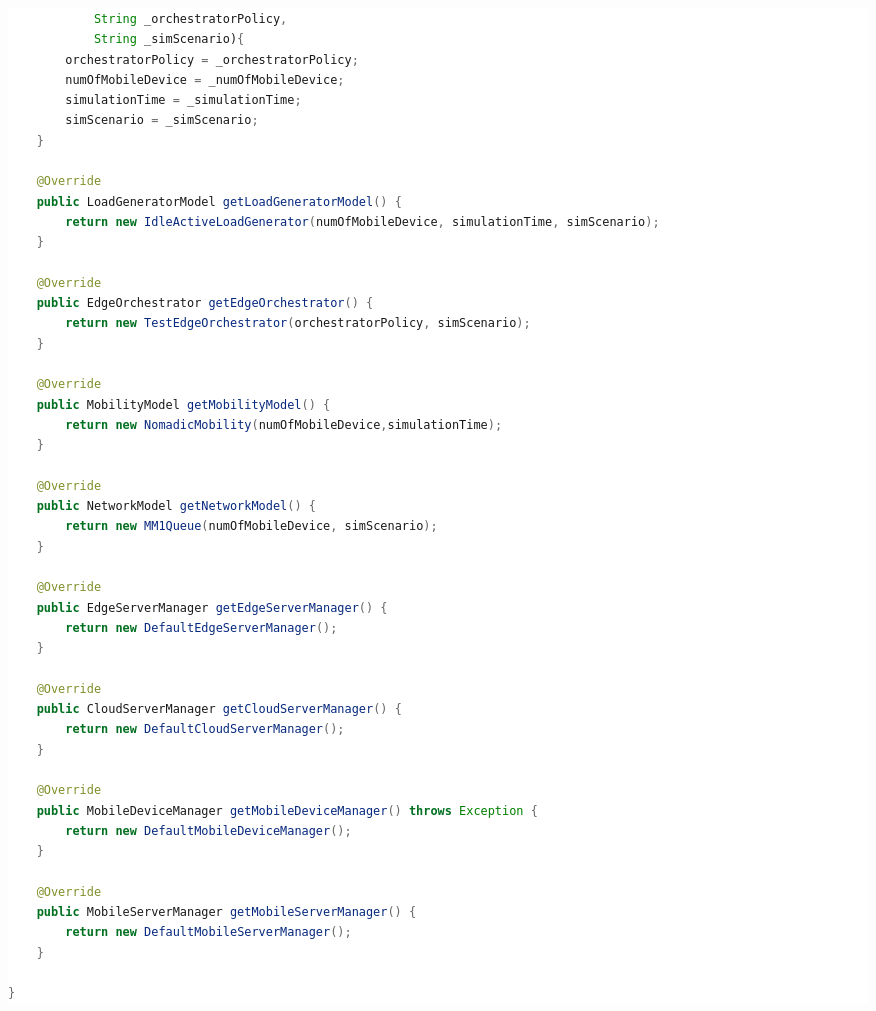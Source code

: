 ```java
			String _orchestratorPolicy,
			String _simScenario){
		orchestratorPolicy = _orchestratorPolicy;
		numOfMobileDevice = _numOfMobileDevice;
		simulationTime = _simulationTime;
		simScenario = _simScenario;
	}
	
	@Override
	public LoadGeneratorModel getLoadGeneratorModel() {
		return new IdleActiveLoadGenerator(numOfMobileDevice, simulationTime, simScenario);
	}

	@Override
	public EdgeOrchestrator getEdgeOrchestrator() {
		return new TestEdgeOrchestrator(orchestratorPolicy, simScenario);
	}

	@Override
	public MobilityModel getMobilityModel() {
		return new NomadicMobility(numOfMobileDevice,simulationTime);
	}

	@Override
	public NetworkModel getNetworkModel() {
		return new MM1Queue(numOfMobileDevice, simScenario);
	}

	@Override
	public EdgeServerManager getEdgeServerManager() {
		return new DefaultEdgeServerManager();
	}

	@Override
	public CloudServerManager getCloudServerManager() {
		return new DefaultCloudServerManager();
	}
	
	@Override
	public MobileDeviceManager getMobileDeviceManager() throws Exception {
		return new DefaultMobileDeviceManager();
	}

	@Override
	public MobileServerManager getMobileServerManager() {
		return new DefaultMobileServerManager();
	}

}

```
